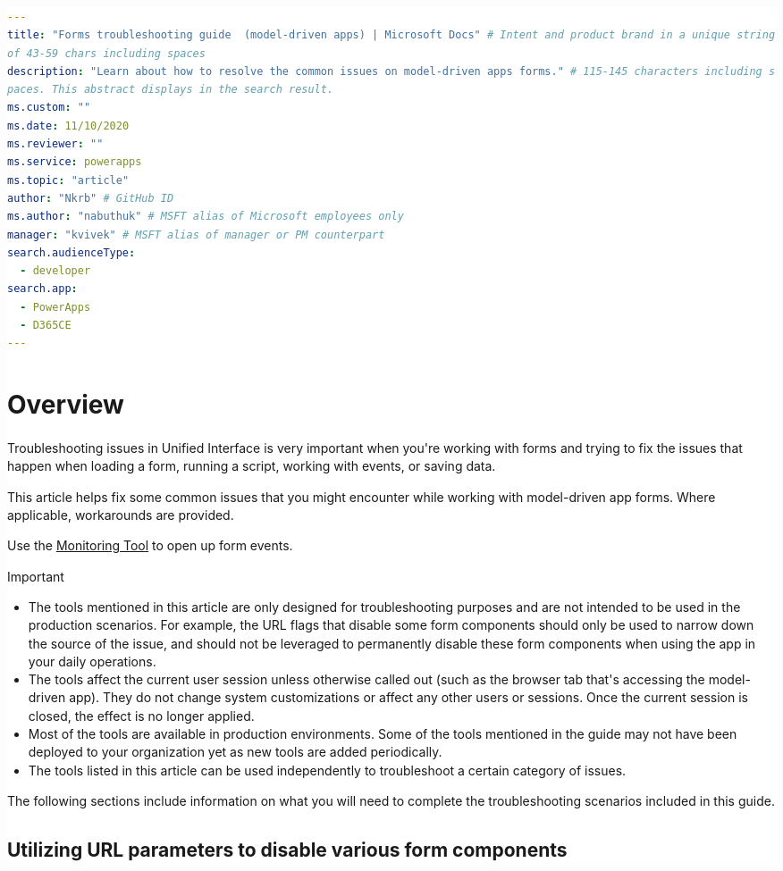 ```yaml
---
title: "Forms troubleshooting guide  (model-driven apps) | Microsoft Docs" # Intent and product brand in a unique string of 43-59 chars including spaces
description: "Learn about how to resolve the common issues on model-driven apps forms." # 115-145 characters including spaces. This abstract displays in the search result.
ms.custom: ""
ms.date: 11/10/2020
ms.reviewer: ""
ms.service: powerapps
ms.topic: "article"
author: "Nkrb" # GitHub ID
ms.author: "nabuthuk" # MSFT alias of Microsoft employees only
manager: "kvivek" # MSFT alias of manager or PM counterpart
search.audienceType: 
  - developer
search.app: 
  - PowerApps
  - D365CE
---
```


# Overview

Troubleshooting issues in Unified Interface is very important when you're working with forms and trying to fix the issues that happen when loading a form, running a script, working with events, or saving data. 

This article helps fix some common issues that you might encounter while working with model-driven app forms. Where applicable, workarounds are provided.

Use the [Monitoring Tool](https://docs.microsoft.com/powerapps/maker/model-driven-apps/monitor-form-checker) to open up form events.

> [!IMPORTANT]
> - The tools mentioned in this article are only designed for troubleshooting purposes and are not intended to be used in the production scenarios. For example, the URL flags that disable some form components should only be used to narrow down the source of the issue, and should not be leveraged to permanently disable these form components when using the app in your daily operations.
> - The tools affect the current user session unless otherwise called out (such as the browser tab that's accessing the model-driven app). They do not change system customizations or affect any other users or sessions. Once the current session is closed, the effect is no longer applied.
> - Most of the tools are available in production environments. Some of the tools mentioned in the guide may not have been deployed to your organization yet as new tools are added periodically.
> - The tools listed in this article can be used independently to troubleshoot a certain category of issues.

The following sections include information on what you will need to complete the troubleshooting scenarios included in this guide.

## Utilizing URL parameters to disable various form components
